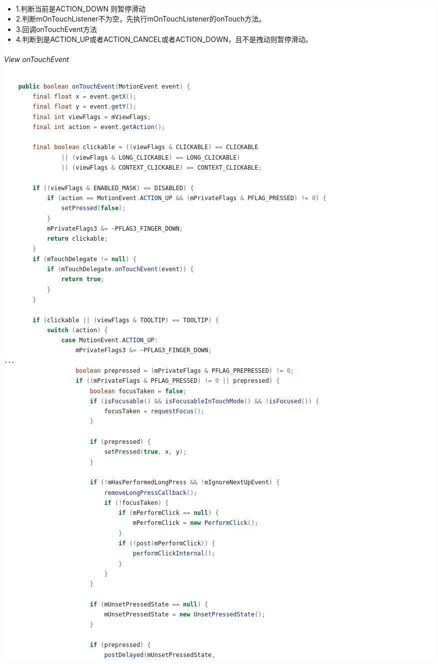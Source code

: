 - 1.判断当前是ACTION_DOWN 则暂停滑动
- 2.判断mOnTouchListener不为空，先执行mOnTouchListener的onTouch方法。
- 3.回调onTouchEvent方法
- 4.判断到是ACTION_UP或者ACTION_CANCEL或者ACTION_DOWN，且不是拽动则暂停滑动。

###### View onTouchEvent
```java
    public boolean onTouchEvent(MotionEvent event) {
        final float x = event.getX();
        final float y = event.getY();
        final int viewFlags = mViewFlags;
        final int action = event.getAction();

        final boolean clickable = ((viewFlags & CLICKABLE) == CLICKABLE
                || (viewFlags & LONG_CLICKABLE) == LONG_CLICKABLE)
                || (viewFlags & CONTEXT_CLICKABLE) == CONTEXT_CLICKABLE;

        if ((viewFlags & ENABLED_MASK) == DISABLED) {
            if (action == MotionEvent.ACTION_UP && (mPrivateFlags & PFLAG_PRESSED) != 0) {
                setPressed(false);
            }
            mPrivateFlags3 &= ~PFLAG3_FINGER_DOWN;
            return clickable;
        }
        if (mTouchDelegate != null) {
            if (mTouchDelegate.onTouchEvent(event)) {
                return true;
            }
        }

        if (clickable || (viewFlags & TOOLTIP) == TOOLTIP) {
            switch (action) {
                case MotionEvent.ACTION_UP:
                    mPrivateFlags3 &= ~PFLAG3_FINGER_DOWN;
...
                    boolean prepressed = (mPrivateFlags & PFLAG_PREPRESSED) != 0;
                    if ((mPrivateFlags & PFLAG_PRESSED) != 0 || prepressed) {
                        boolean focusTaken = false;
                        if (isFocusable() && isFocusableInTouchMode() && !isFocused()) {
                            focusTaken = requestFocus();
                        }

                        if (prepressed) {
                            setPressed(true, x, y);
                        }

                        if (!mHasPerformedLongPress && !mIgnoreNextUpEvent) {
                            removeLongPressCallback();
                            if (!focusTaken) {
                                if (mPerformClick == null) {
                                    mPerformClick = new PerformClick();
                                }
                                if (!post(mPerformClick)) {
                                    performClickInternal();
                                }
                            }
                        }

                        if (mUnsetPressedState == null) {
                            mUnsetPressedState = new UnsetPressedState();
                        }

                        if (prepressed) {
                            postDelayed(mUnsetPressedState,
```